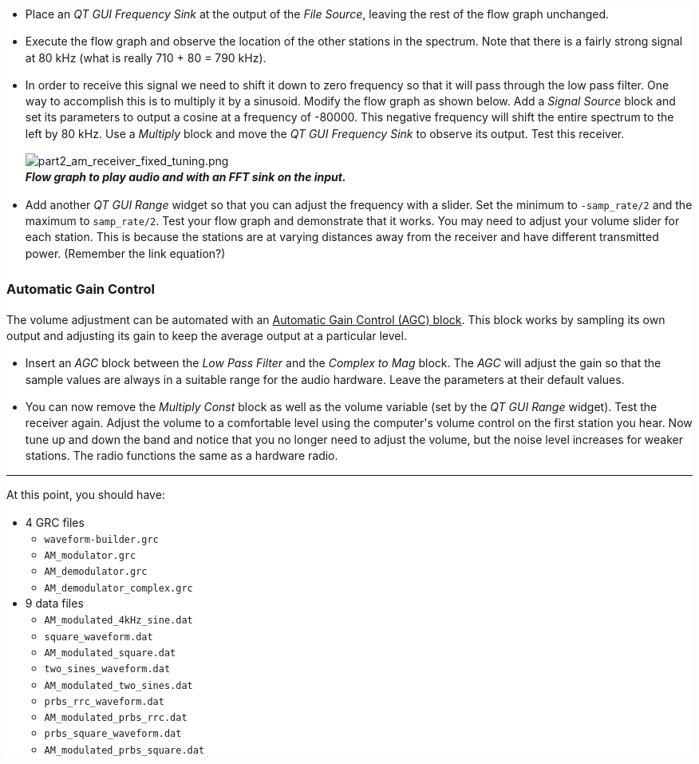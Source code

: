 - Place an *QT GUI Frequency Sink* at the output of the *File Source*, leaving the rest of the flow graph unchanged.

- Execute the flow graph and observe the location of the other stations in the spectrum. Note that there is a fairly strong signal at 80 kHz (what is really 710 + 80 = 790 kHz).

- In order to receive this signal we need to shift it down to zero frequency so that it will pass through the low pass filter. One way to accomplish this is to multiply it by a sinusoid. Modify the flow graph as shown below. Add a *Signal Source* block and set its parameters to output a cosine at a frequency of -80000. This negative frequency will shift the entire spectrum to the left by 80 kHz. Use a *Multiply* block and move the *QT GUI Frequency Sink* to observe its output. Test this receiver.

    ![part2_am_receiver_fixed_tuning.png](./figures/part2_am_receiver_fixed_tuning.png)<br>
    __*Flow graph to play audio and with an FFT sink on the input.*__

- Add another *QT GUI Range* widget so that you can adjust the frequency with a slider. Set the minimum to `-samp_rate/2` and the maximum to `samp_rate/2`. Test your flow graph and demonstrate that it works. You may need to adjust your volume slider for each station. This is because the stations are at varying distances away from the receiver and have different transmitted power. (Remember the link equation?)

### Automatic Gain Control

The volume adjustment can be automated with an [Automatic Gain Control (AGC) block](https://wiki.gnuradio.org/index.php/AGC). This block works by sampling its own output and adjusting its gain to keep the average output at a particular level.

- Insert an *AGC* block between the *Low Pass Filter* and the *Complex to Mag* block. The *AGC* will adjust the gain so that the sample values are always in a suitable range for the audio hardware. Leave the parameters at their default values.

- You can now remove the *Multiply Const* block as well as the volume variable (set by the *QT GUI Range* widget). Test the receiver again. Adjust the volume to a comfortable level using the computer's volume control on the first station you hear. Now tune up and down the band and notice that you no longer need to adjust the volume, but the noise level increases for weaker stations. The radio functions the same as a hardware radio.

---

At this point, you should have:

- 4 GRC files
  - `waveform-builder.grc`
  - `AM_modulator.grc`
  - `AM_demodulator.grc`
  - `AM_demodulator_complex.grc`
- 9 data files
  - `AM_modulated_4kHz_sine.dat`
  - `square_waveform.dat`
  - `AM_modulated_square.dat`
  - `two_sines_waveform.dat`
  - `AM_modulated_two_sines.dat`
  - `prbs_rrc_waveform.dat`
  - `AM_modulated_prbs_rrc.dat`
  - `prbs_square_waveform.dat`
  - `AM_modulated_prbs_square.dat`
